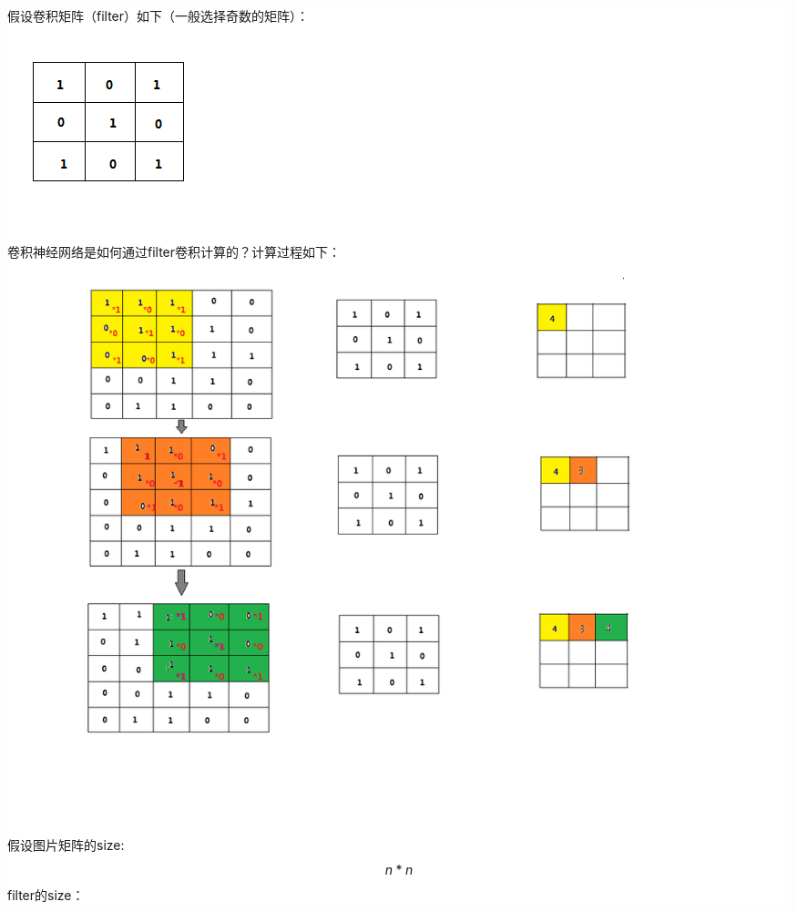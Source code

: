 


假设卷积矩阵（filter）如下（一般选择奇数的矩阵）：

![卷积层Filter](.\cnn\卷积层Filter.png)

卷积神经网络是如何通过filter卷积计算的？计算过程如下：

![卷积流程](.\cnn\卷积流程.png)

假设图片矩阵的size:
$$
n*n 
$$
 filter的size：
